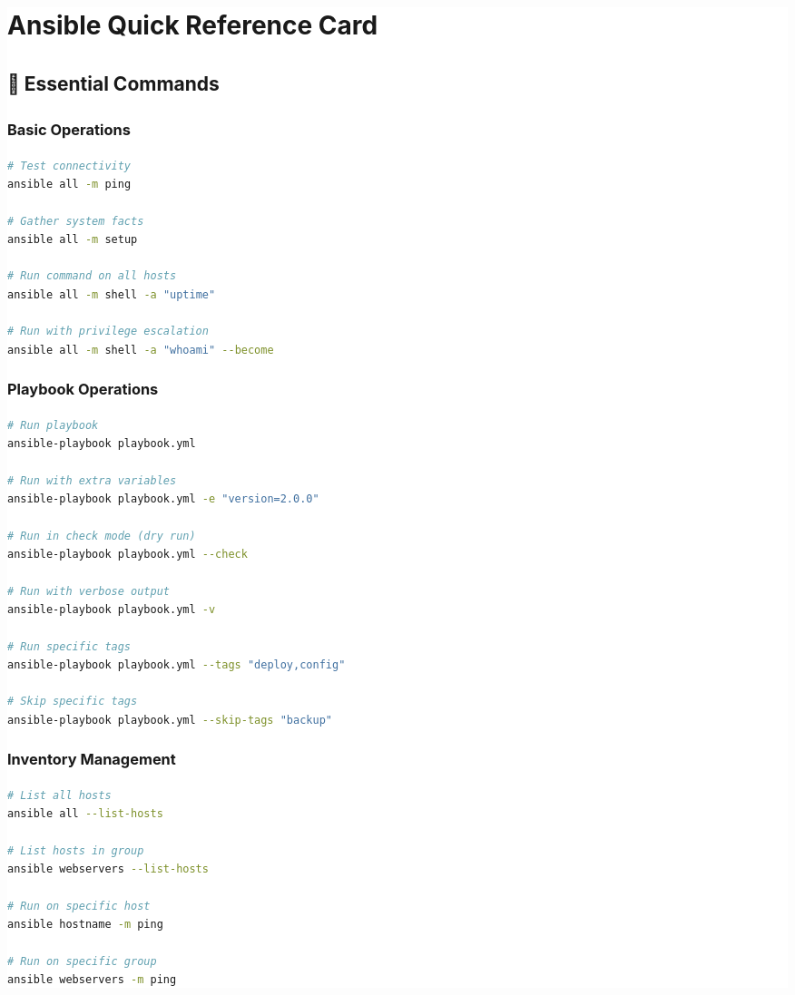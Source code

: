 # Ansible Quick Reference Card

## 🚀 Essential Commands

### Basic Operations
```bash
# Test connectivity
ansible all -m ping

# Gather system facts
ansible all -m setup

# Run command on all hosts
ansible all -m shell -a "uptime"

# Run with privilege escalation
ansible all -m shell -a "whoami" --become
```

### Playbook Operations
```bash
# Run playbook
ansible-playbook playbook.yml

# Run with extra variables
ansible-playbook playbook.yml -e "version=2.0.0"

# Run in check mode (dry run)
ansible-playbook playbook.yml --check

# Run with verbose output
ansible-playbook playbook.yml -v

# Run specific tags
ansible-playbook playbook.yml --tags "deploy,config"

# Skip specific tags
ansible-playbook playbook.yml --skip-tags "backup"
```

### Inventory Management
```bash
# List all hosts
ansible all --list-hosts

# List hosts in group
ansible webservers --list-hosts

# Run on specific host
ansible hostname -m ping

# Run on specific group
ansible webservers -m ping
```
